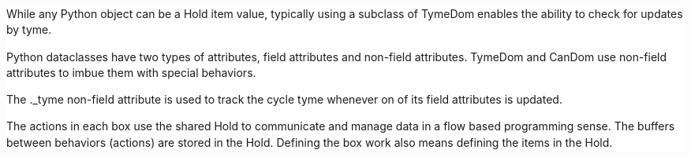While any Python object can be a Hold item value, typically using a subclass of
TymeDom enables the ability to check for updates by tyme.

Python dataclasses have two types of attributes, field attributes and non-field
attributes. TymeDom and CanDom use non-field attributes to imbue them with
special behaviors.

The ._tyme non-field attribute is used to track the cycle tyme whenever on of its
field attributes is updated.

The actions in each box use the shared Hold to communicate and manage data in
a flow based programming sense. The buffers between behaviors (actions) are
stored in the Hold. Defining the box work also means defining the items in
the Hold.







